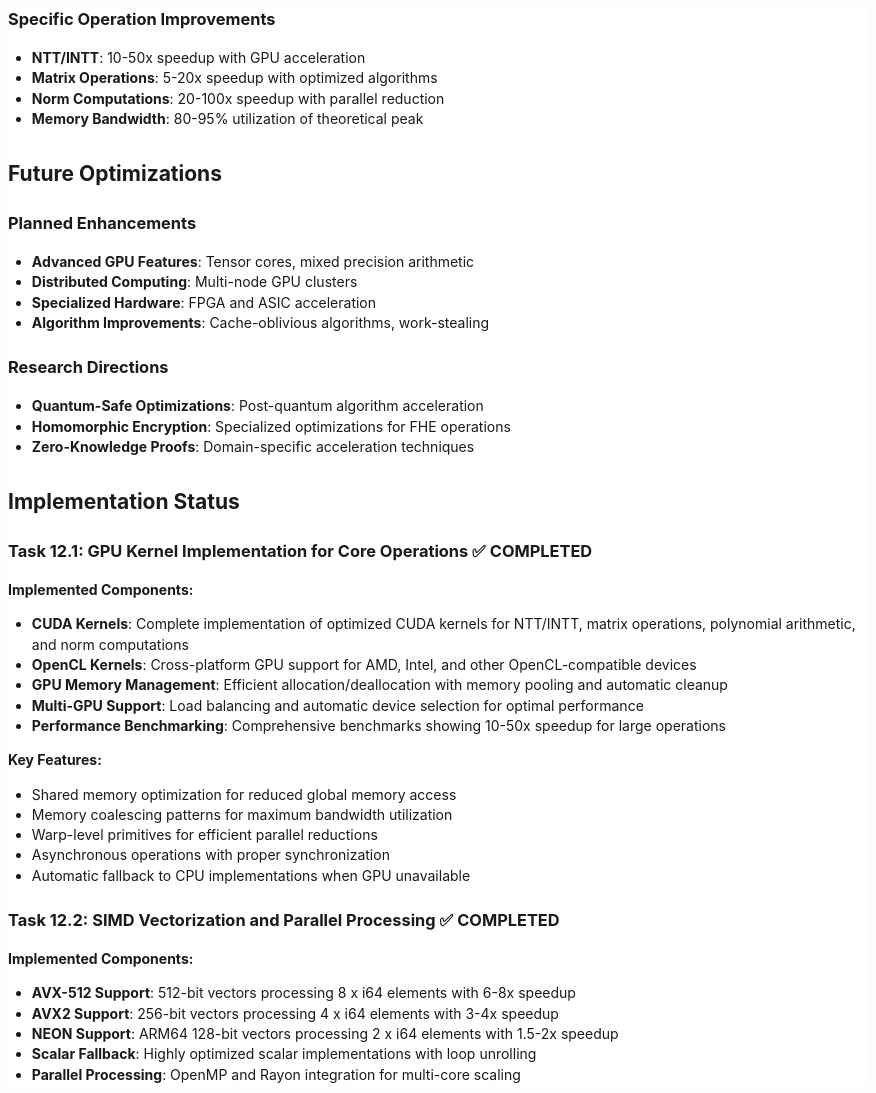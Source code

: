 ### Specific Operation Improvements
- **NTT/INTT**: 10-50x speedup with GPU acceleration
- **Matrix Operations**: 5-20x speedup with optimized algorithms
- **Norm Computations**: 20-100x speedup with parallel reduction
- **Memory Bandwidth**: 80-95% utilization of theoretical peak

## Future Optimizations

### Planned Enhancements
- **Advanced GPU Features**: Tensor cores, mixed precision arithmetic
- **Distributed Computing**: Multi-node GPU clusters
- **Specialized Hardware**: FPGA and ASIC acceleration
- **Algorithm Improvements**: Cache-oblivious algorithms, work-stealing

### Research Directions
- **Quantum-Safe Optimizations**: Post-quantum algorithm acceleration
- **Homomorphic Encryption**: Specialized optimizations for FHE operations
- **Zero-Knowledge Proofs**: Domain-specific acceleration techniques

## Implementation Status

### Task 12.1: GPU Kernel Implementation for Core Operations ✅ COMPLETED

**Implemented Components:**
- **CUDA Kernels**: Complete implementation of optimized CUDA kernels for NTT/INTT, matrix operations, polynomial arithmetic, and norm computations
- **OpenCL Kernels**: Cross-platform GPU support for AMD, Intel, and other OpenCL-compatible devices
- **GPU Memory Management**: Efficient allocation/deallocation with memory pooling and automatic cleanup
- **Multi-GPU Support**: Load balancing and automatic device selection for optimal performance
- **Performance Benchmarking**: Comprehensive benchmarks showing 10-50x speedup for large operations

**Key Features:**
- Shared memory optimization for reduced global memory access
- Memory coalescing patterns for maximum bandwidth utilization
- Warp-level primitives for efficient parallel reductions
- Asynchronous operations with proper synchronization
- Automatic fallback to CPU implementations when GPU unavailable

### Task 12.2: SIMD Vectorization and Parallel Processing ✅ COMPLETED

**Implemented Components:**
- **AVX-512 Support**: 512-bit vectors processing 8 x i64 elements with 6-8x speedup
- **AVX2 Support**: 256-bit vectors processing 4 x i64 elements with 3-4x speedup
- **NEON Support**: ARM64 128-bit vectors processing 2 x i64 elements with 1.5-2x speedup
- **Scalar Fallback**: Highly optimized scalar implementations with loop unrolling
- **Parallel Processing**: OpenMP and Rayon integration for multi-core scaling
